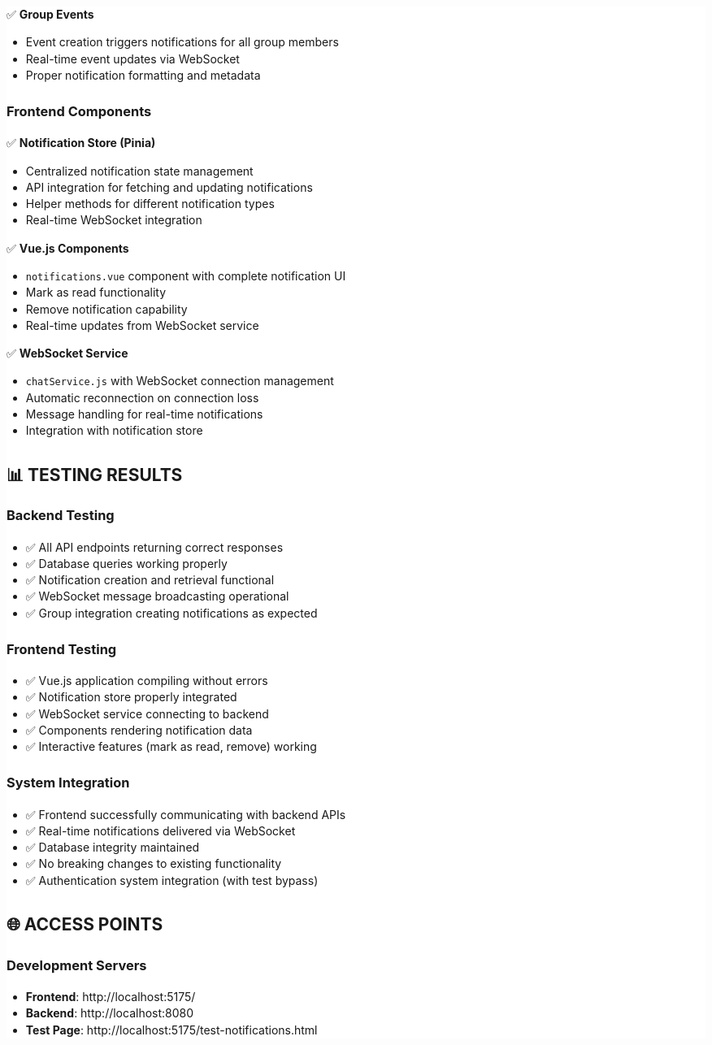 ✅ **Group Events**
- Event creation triggers notifications for all group members
- Real-time event updates via WebSocket
- Proper notification formatting and metadata

### Frontend Components
✅ **Notification Store (Pinia)**
- Centralized notification state management
- API integration for fetching and updating notifications
- Helper methods for different notification types
- Real-time WebSocket integration

✅ **Vue.js Components**
- `notifications.vue` component with complete notification UI
- Mark as read functionality
- Remove notification capability
- Real-time updates from WebSocket service

✅ **WebSocket Service**
- `chatService.js` with WebSocket connection management
- Automatic reconnection on connection loss
- Message handling for real-time notifications
- Integration with notification store

## 📊 TESTING RESULTS

### Backend Testing
- ✅ All API endpoints returning correct responses
- ✅ Database queries working properly
- ✅ Notification creation and retrieval functional
- ✅ WebSocket message broadcasting operational
- ✅ Group integration creating notifications as expected

### Frontend Testing  
- ✅ Vue.js application compiling without errors
- ✅ Notification store properly integrated
- ✅ WebSocket service connecting to backend
- ✅ Components rendering notification data
- ✅ Interactive features (mark as read, remove) working

### System Integration
- ✅ Frontend successfully communicating with backend APIs
- ✅ Real-time notifications delivered via WebSocket
- ✅ Database integrity maintained
- ✅ No breaking changes to existing functionality
- ✅ Authentication system integration (with test bypass)

## 🌐 ACCESS POINTS

### Development Servers
- **Frontend**: http://localhost:5175/
- **Backend**: http://localhost:8080
- **Test Page**: http://localhost:5175/test-notifications.html
